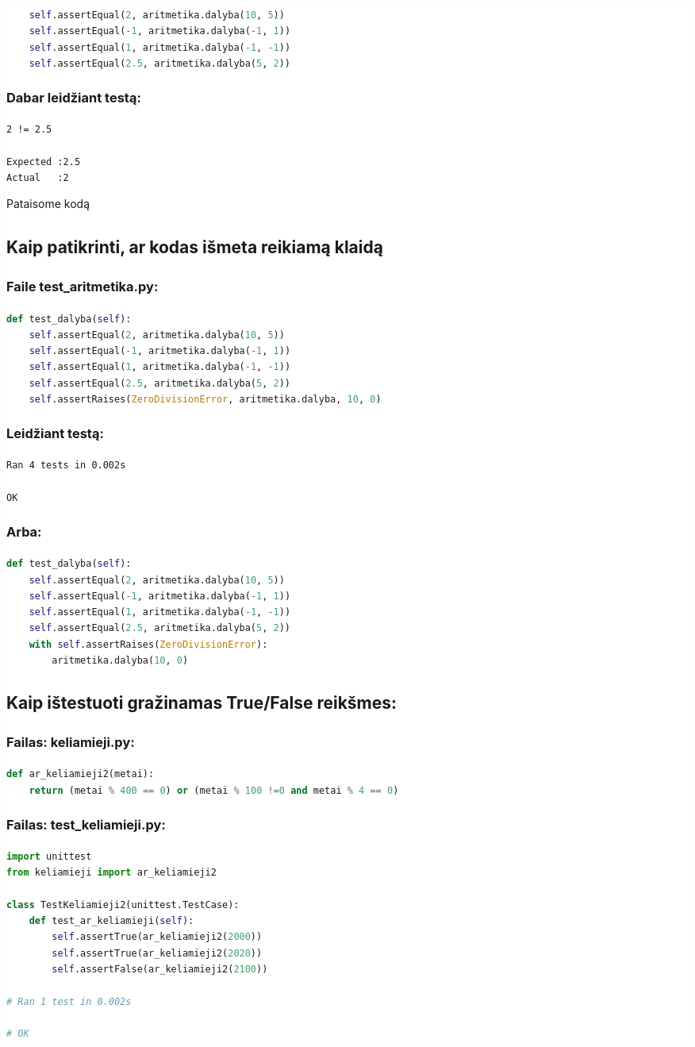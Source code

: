 ```python
    self.assertEqual(2, aritmetika.dalyba(10, 5))
    self.assertEqual(-1, aritmetika.dalyba(-1, 1))
    self.assertEqual(1, aritmetika.dalyba(-1, -1))
    self.assertEqual(2.5, aritmetika.dalyba(5, 2))
```
### Dabar leidžiant testą:
```bash
2 != 2.5

Expected :2.5
Actual   :2
```
Pataisome kodą
## Kaip patikrinti, ar kodas išmeta reikiamą klaidą
### Faile test_aritmetika.py:
```python
def test_dalyba(self):
    self.assertEqual(2, aritmetika.dalyba(10, 5))
    self.assertEqual(-1, aritmetika.dalyba(-1, 1))
    self.assertEqual(1, aritmetika.dalyba(-1, -1))
    self.assertEqual(2.5, aritmetika.dalyba(5, 2))
    self.assertRaises(ZeroDivisionError, aritmetika.dalyba, 10, 0)
```
### Leidžiant testą:
```bash
Ran 4 tests in 0.002s

OK
```
### Arba:
```python
def test_dalyba(self):
    self.assertEqual(2, aritmetika.dalyba(10, 5))
    self.assertEqual(-1, aritmetika.dalyba(-1, 1))
    self.assertEqual(1, aritmetika.dalyba(-1, -1))
    self.assertEqual(2.5, aritmetika.dalyba(5, 2))
    with self.assertRaises(ZeroDivisionError):
        aritmetika.dalyba(10, 0)
```
## Kaip ištestuoti gražinamas True/False reikšmes:
### Failas: keliamieji.py:
```python
def ar_keliamieji2(metai):
    return (metai % 400 == 0) or (metai % 100 !=0 and metai % 4 == 0)
```
### Failas: test_keliamieji.py:
```python
import unittest
from keliamieji import ar_keliamieji2

class TestKeliamieji2(unittest.TestCase):
    def test_ar_keliamieji(self):
        self.assertTrue(ar_keliamieji2(2000))
        self.assertTrue(ar_keliamieji2(2020))
        self.assertFalse(ar_keliamieji2(2100))

# Ran 1 test in 0.002s

# OK
```